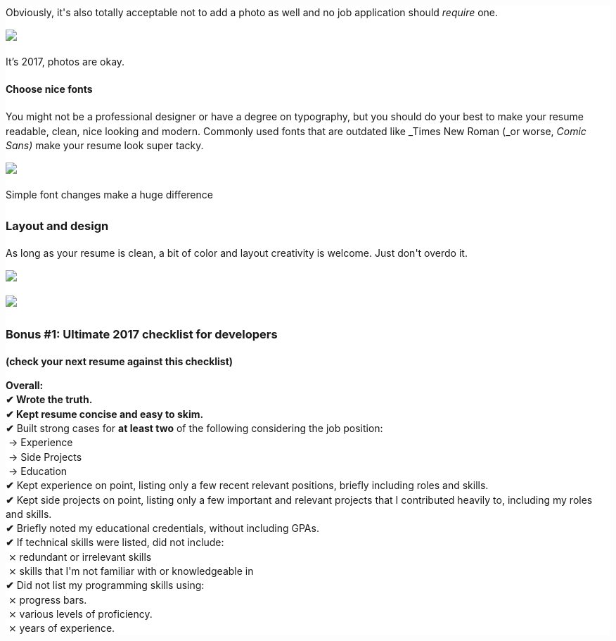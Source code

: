 Obviously, it's also totally acceptable not to add a photo as well and no job application should _require_ one.



![](https://cdn-images-1.medium.com/max/1600/1*7PuI8MHiZ5Gr13k0_6BQng.png)

It’s 2017, photos are okay.



#### Choose nice fonts

You might not be a professional designer or have a degree on typography, but you should do your best to make your resume readable, clean, nice looking and modern. Commonly used fonts that are outdated like _Times New Roman (_or worse, _Comic Sans)_ make your resume look super tacky.



![](https://cdn-images-1.medium.com/max/1600/1*dDEXVlM6es-QRxlTcHygyQ.png)

Simple font changes make a huge difference



### Layout and design

As long as your resume is clean, a bit of color and layout creativity is welcome. Just don't overdo it.



![](https://cdn-images-1.medium.com/max/1600/1*TKPDYNMLcKTbGbjvA5qrPg.png)









![](https://cdn-images-1.medium.com/max/2000/1*1aYxZ6ybQsxue_eqkWL68w.png)







### Bonus #1: Ultimate 2017 checklist for developers

**(check your next resume against this checklist)**

**Overall:**  
**✔ Wrote the truth.  
✔ Kept resume concise and easy to skim.**  
**✔** Built strong cases for **at least two** of the following considering the job position:  
 → Experience  
 → Side Projects  
 → Education  
**✔** Kept experience on point, listing only a few recent relevant positions, briefly including roles and skills.  
**✔** Kept side projects on point, listing only a few important and relevant projects that I contributed heavily to, including my roles and skills.  
**✔** Briefly noted my educational credentials, without including GPAs.  
**✔** If technical skills were listed, did not include:  
 ⨯ redundant or irrelevant skills  
 ⨯ skills that I'm not familiar with or knowledgeable in  
**✔** Did not list my programming skills using:  
 ⨯ progress bars.  
 ⨯ various levels of proficiency.  
 ⨯ years of experience.
